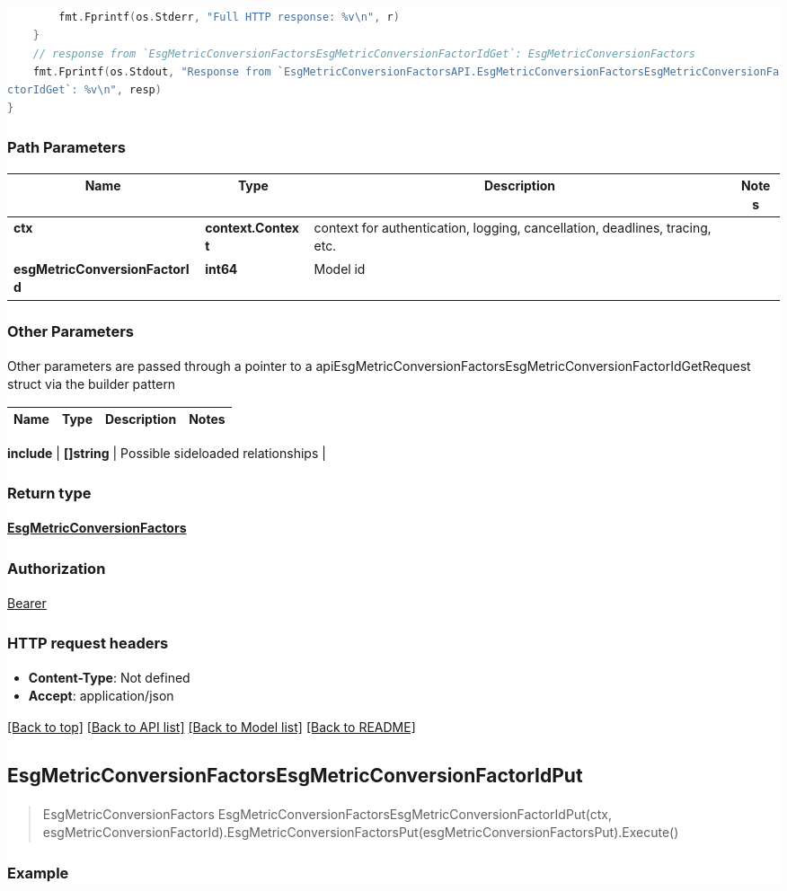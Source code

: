 ```go
		fmt.Fprintf(os.Stderr, "Full HTTP response: %v\n", r)
	}
	// response from `EsgMetricConversionFactorsEsgMetricConversionFactorIdGet`: EsgMetricConversionFactors
	fmt.Fprintf(os.Stdout, "Response from `EsgMetricConversionFactorsAPI.EsgMetricConversionFactorsEsgMetricConversionFactorIdGet`: %v\n", resp)
}
```

### Path Parameters


Name | Type | Description  | Notes
------------- | ------------- | ------------- | -------------
**ctx** | **context.Context** | context for authentication, logging, cancellation, deadlines, tracing, etc.
**esgMetricConversionFactorId** | **int64** | Model id | 

### Other Parameters

Other parameters are passed through a pointer to a apiEsgMetricConversionFactorsEsgMetricConversionFactorIdGetRequest struct via the builder pattern


Name | Type | Description  | Notes
------------- | ------------- | ------------- | -------------

 **include** | **[]string** | Possible sideloaded relationships | 

### Return type

[**EsgMetricConversionFactors**](EsgMetricConversionFactors.md)

### Authorization

[Bearer](../README.md#Bearer)

### HTTP request headers

- **Content-Type**: Not defined
- **Accept**: application/json

[[Back to top]](#) [[Back to API list]](../README.md#documentation-for-api-endpoints)
[[Back to Model list]](../README.md#documentation-for-models)
[[Back to README]](../README.md)


## EsgMetricConversionFactorsEsgMetricConversionFactorIdPut

> EsgMetricConversionFactors EsgMetricConversionFactorsEsgMetricConversionFactorIdPut(ctx, esgMetricConversionFactorId).EsgMetricConversionFactorsPut(esgMetricConversionFactorsPut).Execute()



### Example
